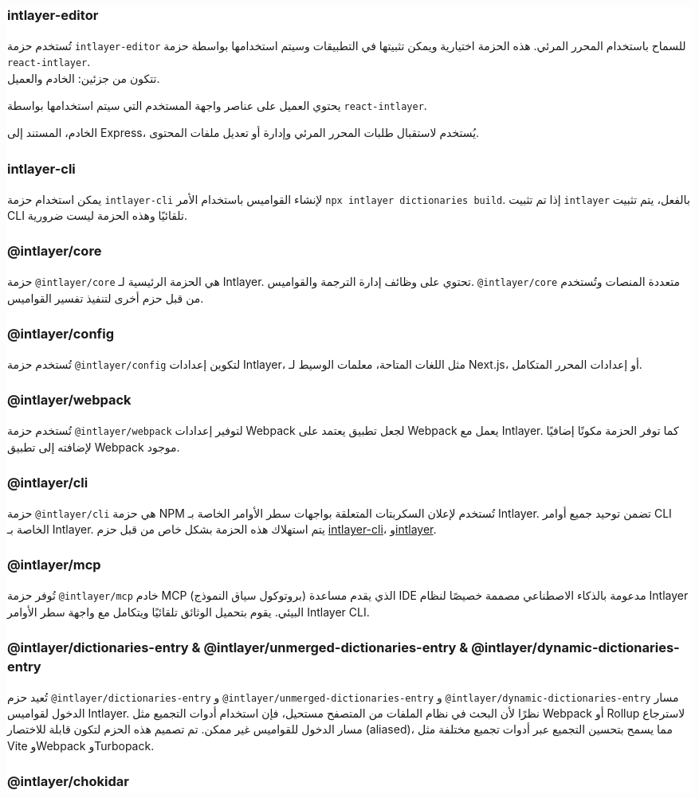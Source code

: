 ### intlayer-editor

تُستخدم حزمة `intlayer-editor` للسماح باستخدام المحرر المرئي. هذه الحزمة اختيارية ويمكن تثبيتها في التطبيقات وسيتم استخدامها بواسطة حزمة `react-intlayer`.  
تتكون من جزئين: الخادم والعميل.

يحتوي العميل على عناصر واجهة المستخدم التي سيتم استخدامها بواسطة `react-intlayer`.

الخادم، المستند إلى Express، يُستخدم لاستقبال طلبات المحرر المرئي وإدارة أو تعديل ملفات المحتوى.

### intlayer-cli

يمكن استخدام حزمة `intlayer-cli` لإنشاء القواميس باستخدام الأمر `npx intlayer dictionaries build`. إذا تم تثبيت `intlayer` بالفعل، يتم تثبيت CLI تلقائيًا وهذه الحزمة ليست ضرورية.

### @intlayer/core

حزمة `@intlayer/core` هي الحزمة الرئيسية لـ Intlayer. تحتوي على وظائف إدارة الترجمة والقواميس. `@intlayer/core` متعددة المنصات وتُستخدم من قبل حزم أخرى لتنفيذ تفسير القواميس.

### @intlayer/config

تُستخدم حزمة `@intlayer/config` لتكوين إعدادات Intlayer، مثل اللغات المتاحة، معلمات الوسيط لـ Next.js، أو إعدادات المحرر المتكامل.

### @intlayer/webpack

تُستخدم حزمة `@intlayer/webpack` لتوفير إعدادات Webpack لجعل تطبيق يعتمد على Webpack يعمل مع Intlayer. كما توفر الحزمة مكونًا إضافيًا لإضافته إلى تطبيق Webpack موجود.

### @intlayer/cli

حزمة `@intlayer/cli` هي حزمة NPM تُستخدم لإعلان السكربتات المتعلقة بواجهات سطر الأوامر الخاصة بـ Intlayer. تضمن توحيد جميع أوامر CLI الخاصة بـ Intlayer. يتم استهلاك هذه الحزمة بشكل خاص من قبل حزم [intlayer-cli](https://github.com/aymericzip/intlayer/tree/main/docs/ar/packages/intlayer-cli/index.md)، و[intlayer](https://github.com/aymericzip/intlayer/tree/main/docs/ar/packages/intlayer/index.md).

### @intlayer/mcp

تُوفر حزمة `@intlayer/mcp` خادم MCP (بروتوكول سياق النموذج) الذي يقدم مساعدة IDE مدعومة بالذكاء الاصطناعي مصممة خصيصًا لنظام Intlayer البيئي. يقوم بتحميل الوثائق تلقائيًا ويتكامل مع واجهة سطر الأوامر Intlayer CLI.

### @intlayer/dictionaries-entry & @intlayer/unmerged-dictionaries-entry & @intlayer/dynamic-dictionaries-entry

تُعيد حزم `@intlayer/dictionaries-entry` و `@intlayer/unmerged-dictionaries-entry` و `@intlayer/dynamic-dictionaries-entry` مسار الدخول لقواميس Intlayer. نظرًا لأن البحث في نظام الملفات من المتصفح مستحيل، فإن استخدام أدوات التجميع مثل Webpack أو Rollup لاسترجاع مسار الدخول للقواميس غير ممكن. تم تصميم هذه الحزم لتكون قابلة للاختصار (aliased)، مما يسمح بتحسين التجميع عبر أدوات تجميع مختلفة مثل Vite وWebpack وTurbopack.

### @intlayer/chokidar
